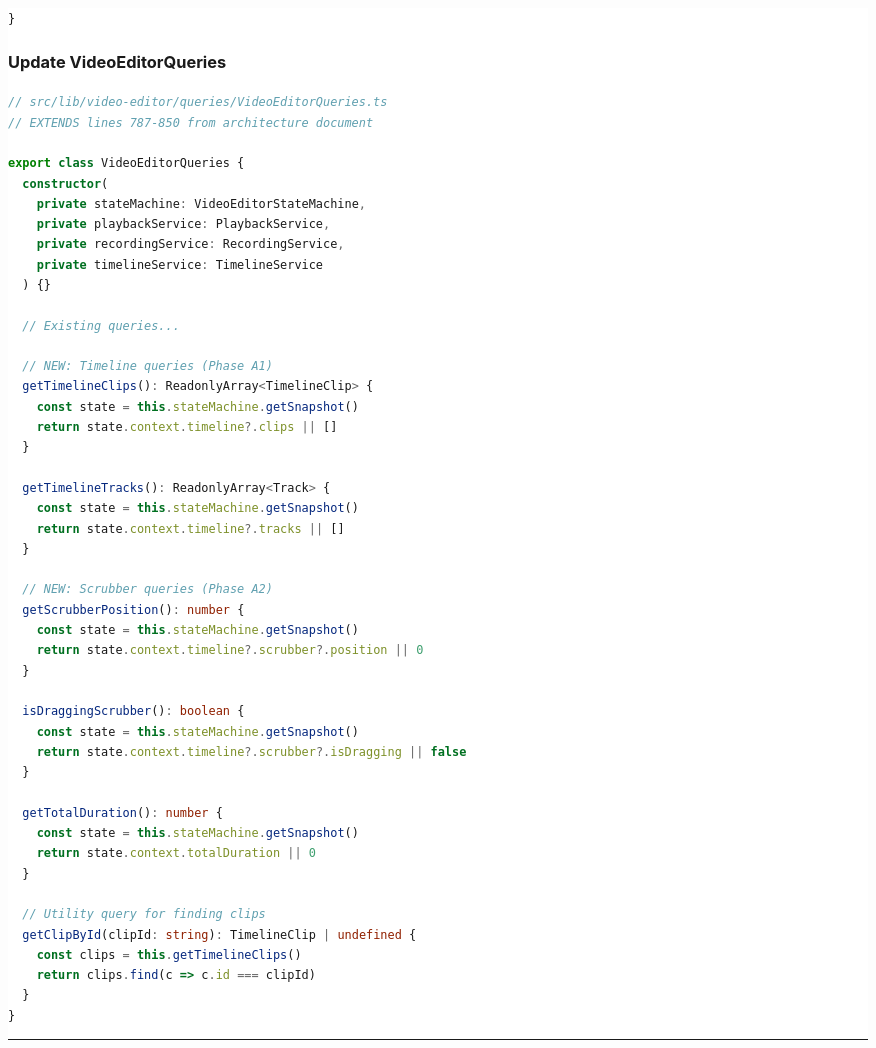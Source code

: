 ```typescript
}
```

### Update VideoEditorQueries

```typescript
// src/lib/video-editor/queries/VideoEditorQueries.ts  
// EXTENDS lines 787-850 from architecture document

export class VideoEditorQueries {
  constructor(
    private stateMachine: VideoEditorStateMachine,
    private playbackService: PlaybackService,
    private recordingService: RecordingService,
    private timelineService: TimelineService
  ) {}
  
  // Existing queries...
  
  // NEW: Timeline queries (Phase A1)
  getTimelineClips(): ReadonlyArray<TimelineClip> {
    const state = this.stateMachine.getSnapshot()
    return state.context.timeline?.clips || []
  }
  
  getTimelineTracks(): ReadonlyArray<Track> {
    const state = this.stateMachine.getSnapshot()
    return state.context.timeline?.tracks || []
  }
  
  // NEW: Scrubber queries (Phase A2)
  getScrubberPosition(): number {
    const state = this.stateMachine.getSnapshot()
    return state.context.timeline?.scrubber?.position || 0
  }
  
  isDraggingScrubber(): boolean {
    const state = this.stateMachine.getSnapshot()
    return state.context.timeline?.scrubber?.isDragging || false
  }
  
  getTotalDuration(): number {
    const state = this.stateMachine.getSnapshot()
    return state.context.totalDuration || 0
  }
  
  // Utility query for finding clips
  getClipById(clipId: string): TimelineClip | undefined {
    const clips = this.getTimelineClips()
    return clips.find(c => c.id === clipId)
  }
}
```

---